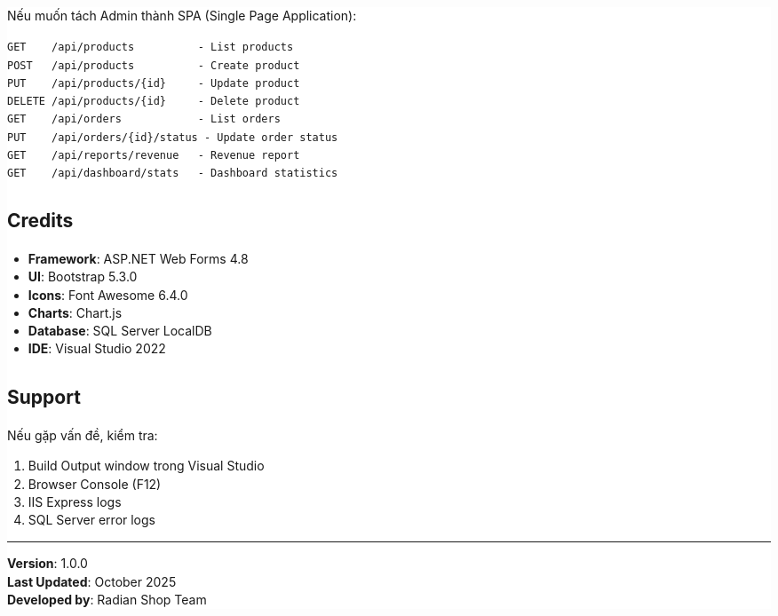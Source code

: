 Nếu muốn tách Admin thành SPA (Single Page Application):
```
GET    /api/products          - List products
POST   /api/products          - Create product
PUT    /api/products/{id}     - Update product
DELETE /api/products/{id}     - Delete product
GET    /api/orders            - List orders
PUT    /api/orders/{id}/status - Update order status
GET    /api/reports/revenue   - Revenue report
GET    /api/dashboard/stats   - Dashboard statistics
```

## Credits

- **Framework**: ASP.NET Web Forms 4.8
- **UI**: Bootstrap 5.3.0
- **Icons**: Font Awesome 6.4.0
- **Charts**: Chart.js
- **Database**: SQL Server LocalDB
- **IDE**: Visual Studio 2022

## Support

Nếu gặp vấn đề, kiểm tra:
1. Build Output window trong Visual Studio
2. Browser Console (F12)
3. IIS Express logs
4. SQL Server error logs

---

**Version**: 1.0.0  
**Last Updated**: October 2025  
**Developed by**: Radian Shop Team

